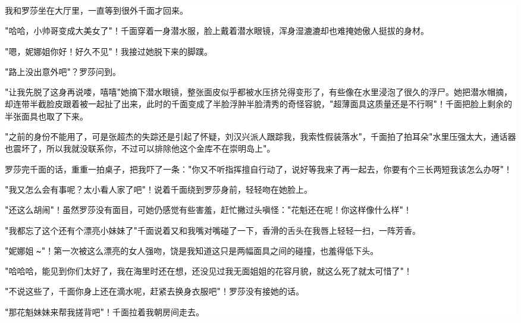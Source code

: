 

我和罗莎坐在大厅里，一直等到很外千面才回来。





"哈哈，小帅哥变成大美女了"！千面穿着一身潜水服，脸上戴着潜水眼镜，浑身湿漉漉却也难掩她傲人挺拔的身材。



"嗯，妮娜姐你好！好久不见"！我接过她脱下来的脚蹼。



"路上没出意外吧"？罗莎问到。





"让我先脱了这身再说喽，嘻嘻"她摘下潜水眼镜，整张面皮似乎都被水压挤兑得变形了，有些像在水里浸泡了很久的浮尸。她把潜水帽摘，却连带半截脸皮跟着被一起扯了出来，此时的千面变成了半脸浮肿半脸清秀的奇怪容貌，"超薄面具这质量还是不行啊"！千面把脸上剩余的半张面具也取了下来。





"之前的身份不能用了，可是张超杰的失踪还是引起了怀疑，刘汉兴派人跟踪我，我索性假装落水"，千面拍了拍耳朵"水里压强太大，通话器也震坏了，所以我就没联系你，不过可以排除他这个金库不在崇明岛上"。





罗莎完千面的话，重重一拍桌子，把我吓了一条："你又不听指挥擅自行动了，说好等我来了再一起去，你要有个三长两短我该怎么办呀"！





"我又怎么会有事呢？太小看人家了吧"！说着千面绕到罗莎身前，轻轻吻在她脸上。





"还这么胡闹"！虽然罗莎没有面目，可她仍感觉有些害羞，赶忙撇过头嗔怪："花魁还在呢！你这样像什么样"！





"我都忘了这个还有个漂亮小妹妹了"千面说着又和我嘴对嘴碰了一下，香滑的舌头在我唇上轻轻一扫，一阵芳香。





"妮娜姐 ~"！第一次被这么漂亮的女人强吻，饶是我知道这只是两幅面具之间的碰撞，也羞得低下头。





"哈哈哈，能见到你们太好了，我在海里时还在想，还没见过我无面姐姐的花容月貌，就这么死了就太可惜了"！





"不说这些了，千面你身上还在滴水呢，赶紧去换身衣服吧"！罗莎没有接她的话。



"那花魁妹妹来帮我搓背吧"！千面拉着我朝房间走去。



